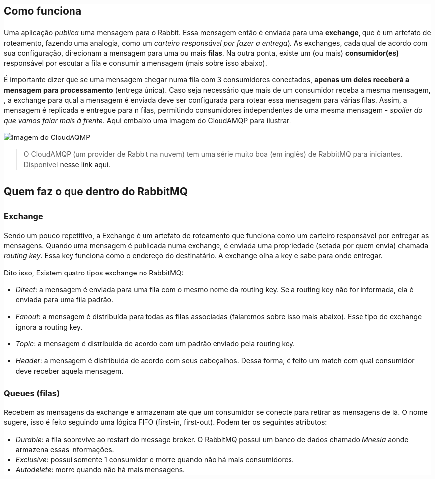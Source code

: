 
## Como funciona

Uma aplicação *publica* uma mensagem para o Rabbit. Essa mensagem então é enviada para uma **exchange**, que é um artefato de roteamento, fazendo uma analogia, como um *carteiro responsável por fazer a entrega*). As exchanges, cada qual de acordo com sua configuração, direcionam a mensagem para uma ou mais **filas**. Na outra ponta, existe um (ou mais) **consumidor(es)** responsável por escutar a fila e consumir a mensagem (mais sobre isso abaixo).

É importante dizer que se uma mensagem chegar numa fila com 3 consumidores conectados, **apenas um deles receberá a mensagem para processamento** (entrega única). Caso seja necessário que mais de um consumidor receba a mesma mensagem, , a exchange para qual a mensagem é enviada deve ser configurada para rotear essa mensagem para várias filas. Assim, a mensagem é replicada e entregue para n filas, permitindo consumidores independentes de uma mesma mensagem - *spoiler do que vamos falar mais à frente*. Aqui embaixo uma imagem do CloudAMQP para ilustrar:

![Imagem do CloudAQMP](https://www.cloudamqp.com/img/docs/camqp.png)

> O CloudAMQP (um provider de Rabbit na nuvem) tem uma série muito boa (em inglês) de RabbitMQ para iniciantes. Disponível [nesse link aqui](https://www.cloudamqp.com/blog/2015-05-18-part1-rabbitmq-for-beginners-what-is-rabbitmq.html). 


## Quem faz o que dentro do RabbitMQ

### Exchange

Sendo um pouco repetitivo, a Exchange é um artefato de roteamento que funciona como um carteiro responsável por entregar as mensagens. Quando uma mensagem é publicada numa exchange, é enviada uma propriedade (setada por quem envia) chamada *routing key*. Essa key funciona como o endereço do destinatário. A exchange olha a key e sabe para onde entregar. 

Dito isso, Existem quatro tipos exchange no RabbitMQ:

- *Direct*: a mensagem é enviada para uma fila com o mesmo nome da routing key. Se a routing key não for informada, ela é enviada para uma fila padrão.

- *Fanout*: a mensagem é distribuída para todas as filas associadas (falaremos sobre isso mais abaixo). Esse tipo de exchange ignora a routing key.

- *Topic*: a mensagem é distribuída de acordo com um padrão enviado pela routing key.

- *Header*: a mensagem é distribuída de acordo com seus cabeçalhos. Dessa forma, é feito um match com qual consumidor deve receber aquela mensagem.


### Queues (filas)

Recebem as mensagens da exchange e armazenam até que um consumidor se conecte para retirar as mensagens de lá. O nome sugere, isso é feito seguindo uma lógica FIFO (first-in, first-out). Podem ter os seguintes atributos:

- *Durable*: a fila sobrevive ao restart do message broker. O RabbitMQ possui um banco de dados chamado *Mnesia* aonde armazena essas informações.
- *Exclusive*: possui somente 1 consumidor e morre quando não há mais consumidores.
- *Autodelete*: morre quando não há mais mensagens.
